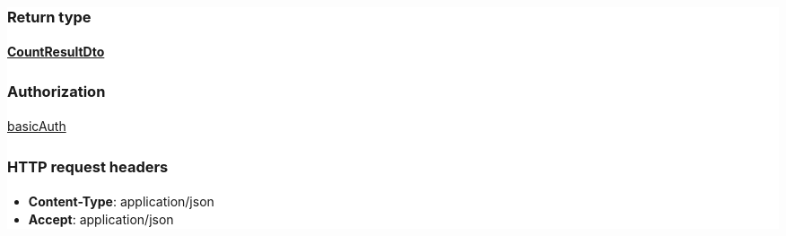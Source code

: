 ### Return type

[**CountResultDto**](CountResultDto.md)

### Authorization

[basicAuth](../README.md#basicAuth)

### HTTP request headers

 - **Content-Type**: application/json
 - **Accept**: application/json

